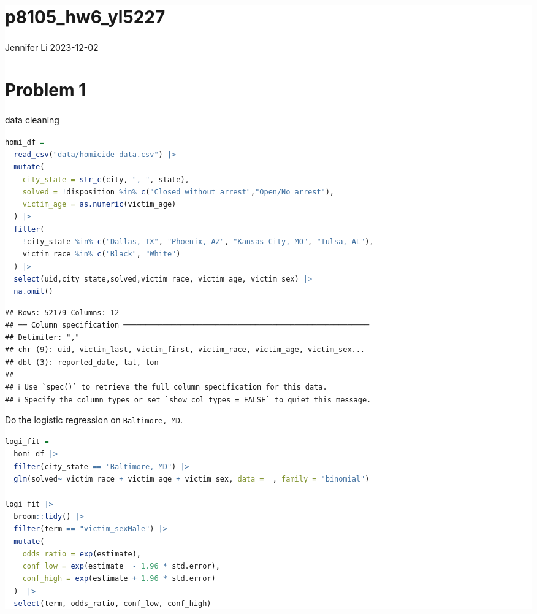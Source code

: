 p8105_hw6_yl5227
================
Jennifer Li
2023-12-02

# Problem 1

data cleaning

``` r
homi_df = 
  read_csv("data/homicide-data.csv") |> 
  mutate(
    city_state = str_c(city, ", ", state),
    solved = !disposition %in% c("Closed without arrest","Open/No arrest"),
    victim_age = as.numeric(victim_age)
  ) |> 
  filter(
    !city_state %in% c("Dallas, TX", "Phoenix, AZ", "Kansas City, MO", "Tulsa, AL"),
    victim_race %in% c("Black", "White")
  ) |> 
  select(uid,city_state,solved,victim_race, victim_age, victim_sex) |> 
  na.omit()
```

    ## Rows: 52179 Columns: 12
    ## ── Column specification ────────────────────────────────────────────────────────
    ## Delimiter: ","
    ## chr (9): uid, victim_last, victim_first, victim_race, victim_age, victim_sex...
    ## dbl (3): reported_date, lat, lon
    ## 
    ## ℹ Use `spec()` to retrieve the full column specification for this data.
    ## ℹ Specify the column types or set `show_col_types = FALSE` to quiet this message.

Do the logistic regression on `Baltimore, MD`.

``` r
logi_fit = 
  homi_df |> 
  filter(city_state == "Baltimore, MD") |> 
  glm(solved~ victim_race + victim_age + victim_sex, data = _, family = "binomial")

logi_fit |> 
  broom::tidy() |> 
  filter(term == "victim_sexMale") |> 
  mutate(
    odds_ratio = exp(estimate),
    conf_low = exp(estimate  - 1.96 * std.error),
    conf_high = exp(estimate + 1.96 * std.error)
  )  |> 
  select(term, odds_ratio, conf_low, conf_high)
```
